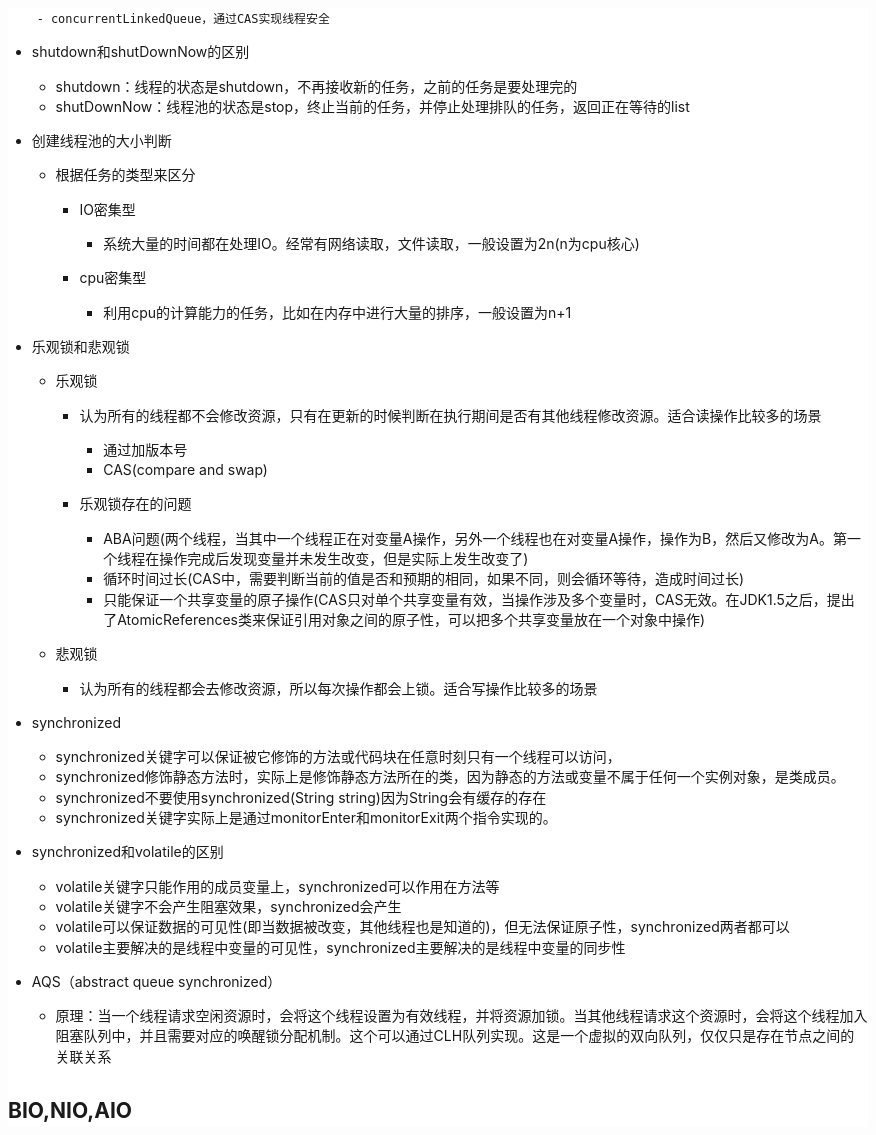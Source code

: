         - concurrentLinkedQueue，通过CAS实现线程安全

- shutdown和shutDownNow的区别

	- shutdown：线程的状态是shutdown，不再接收新的任务，之前的任务是要处理完的
	- shutDownNow：线程池的状态是stop，终止当前的任务，并停止处理排队的任务，返回正在等待的list

- 创建线程池的大小判断

	- 根据任务的类型来区分

		- IO密集型

			- 系统大量的时间都在处理IO。经常有网络读取，文件读取，一般设置为2n(n为cpu核心)

		- cpu密集型

			- 利用cpu的计算能力的任务，比如在内存中进行大量的排序，一般设置为n+1

- 乐观锁和悲观锁

	- 乐观锁

		- 认为所有的线程都不会修改资源，只有在更新的时候判断在执行期间是否有其他线程修改资源。适合读操作比较多的场景

			- 通过加版本号
			- CAS(compare and swap)

		- 乐观锁存在的问题

			- ABA问题(两个线程，当其中一个线程正在对变量A操作，另外一个线程也在对变量A操作，操作为B，然后又修改为A。第一个线程在操作完成后发现变量并未发生改变，但是实际上发生改变了)
			- 循环时间过长(CAS中，需要判断当前的值是否和预期的相同，如果不同，则会循环等待，造成时间过长) 
			- 只能保证一个共享变量的原子操作(CAS只对单个共享变量有效，当操作涉及多个变量时，CAS无效。在JDK1.5之后，提出了AtomicReferences类来保证引用对象之间的原子性，可以把多个共享变量放在一个对象中操作)

	- 悲观锁

		- 认为所有的线程都会去修改资源，所以每次操作都会上锁。适合写操作比较多的场景 
		 
- synchronized 
    
    - synchronized关键字可以保证被它修饰的方法或代码块在任意时刻只有一个线程可以访问，
    - synchronized修饰静态方法时，实际上是修饰静态方法所在的类，因为静态的方法或变量不属于任何一个实例对象，是类成员。 
    - synchronized不要使用synchronized(String string)因为String会有缓存的存在 
    - synchronized关键字实际上是通过monitorEnter和monitorExit两个指令实现的。
     
- synchronized和volatile的区别 

    - volatile关键字只能作用的成员变量上，synchronized可以作用在方法等 
    - volatile关键字不会产生阻塞效果，synchronized会产生 
    - volatile可以保证数据的可见性(即当数据被改变，其他线程也是知道的)，但无法保证原子性，synchronized两者都可以 
    - volatile主要解决的是线程中变量的可见性，synchronized主要解决的是线程中变量的同步性
    

- AQS（abstract queue synchronized）

	- 原理：当一个线程请求空闲资源时，会将这个线程设置为有效线程，并将资源加锁。当其他线程请求这个资源时，会将这个线程加入阻塞队列中，并且需要对应的唤醒锁分配机制。这个可以通过CLH队列实现。这是一个虚拟的双向队列，仅仅只是存在节点之间的关联关系

## BIO,NIO,AIO
